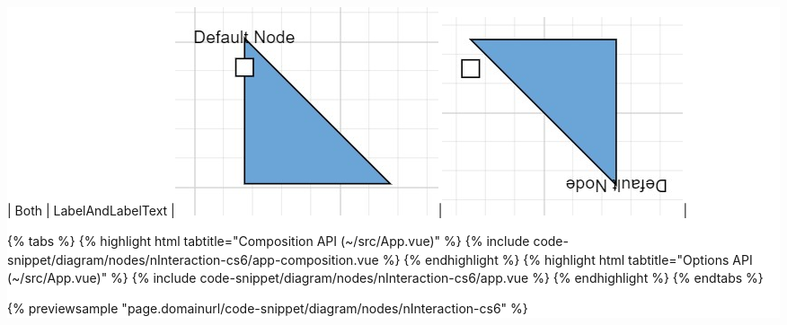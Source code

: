 | Both | LabelAndLabelText |![Both LabelAndLabelText](../images/Vertical-All.jpg)|![BothFlip LabelAndLabelText](../images/BothFlip-LabelAndLabelText.jpg)| 



{% tabs %}
{% highlight html tabtitle="Composition API (~/src/App.vue)" %}
{% include code-snippet/diagram/nodes/nInteraction-cs6/app-composition.vue %}
{% endhighlight %}
{% highlight html tabtitle="Options API (~/src/App.vue)" %}
{% include code-snippet/diagram/nodes/nInteraction-cs6/app.vue %}
{% endhighlight %}
{% endtabs %}
        
{% previewsample "page.domainurl/code-snippet/diagram/nodes/nInteraction-cs6" %}